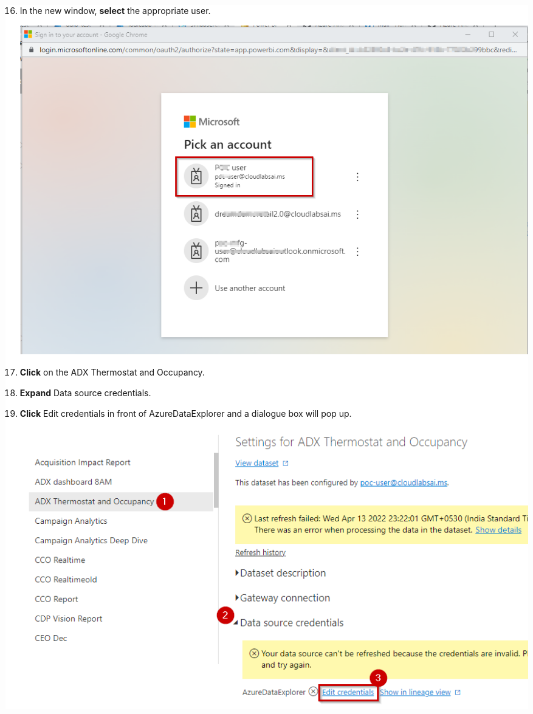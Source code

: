 16. In the new window, **select** the appropriate user.

	![Validate Creds.](media/power-bi-report-03.png)
		
17. **Click** on the ADX Thermostat and Occupancy.

18. **Expand** Data source credentials.

19. **Click** Edit credentials in front of AzureDataExplorer and a dialogue box will pop up.

	![Data Source Creds.](media/power-bi-report-04.png)
